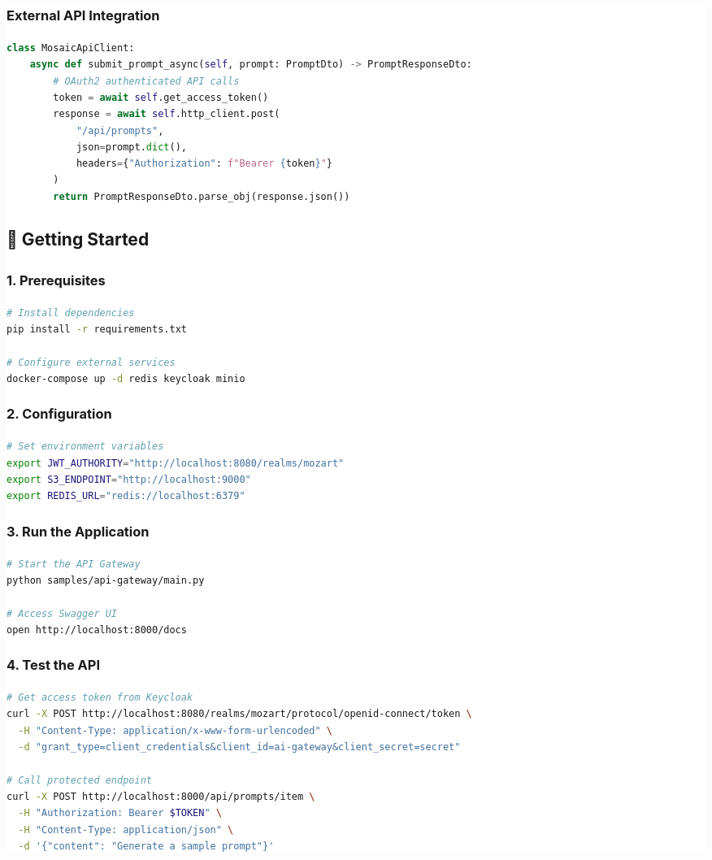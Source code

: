 ### External API Integration

```python
class MosaicApiClient:
    async def submit_prompt_async(self, prompt: PromptDto) -> PromptResponseDto:
        # OAuth2 authenticated API calls
        token = await self.get_access_token()
        response = await self.http_client.post(
            "/api/prompts",
            json=prompt.dict(),
            headers={"Authorization": f"Bearer {token}"}
        )
        return PromptResponseDto.parse_obj(response.json())
```

## 🚀 Getting Started

### 1. **Prerequisites**

```bash
# Install dependencies
pip install -r requirements.txt

# Configure external services
docker-compose up -d redis keycloak minio
```

### 2. **Configuration**

```bash
# Set environment variables
export JWT_AUTHORITY="http://localhost:8080/realms/mozart"
export S3_ENDPOINT="http://localhost:9000"
export REDIS_URL="redis://localhost:6379"
```

### 3. **Run the Application**

```bash
# Start the API Gateway
python samples/api-gateway/main.py

# Access Swagger UI
open http://localhost:8000/docs
```

### 4. **Test the API**

```bash
# Get access token from Keycloak
curl -X POST http://localhost:8080/realms/mozart/protocol/openid-connect/token \
  -H "Content-Type: application/x-www-form-urlencoded" \
  -d "grant_type=client_credentials&client_id=ai-gateway&client_secret=secret"

# Call protected endpoint
curl -X POST http://localhost:8000/api/prompts/item \
  -H "Authorization: Bearer $TOKEN" \
  -H "Content-Type: application/json" \
  -d '{"content": "Generate a sample prompt"}'
```

